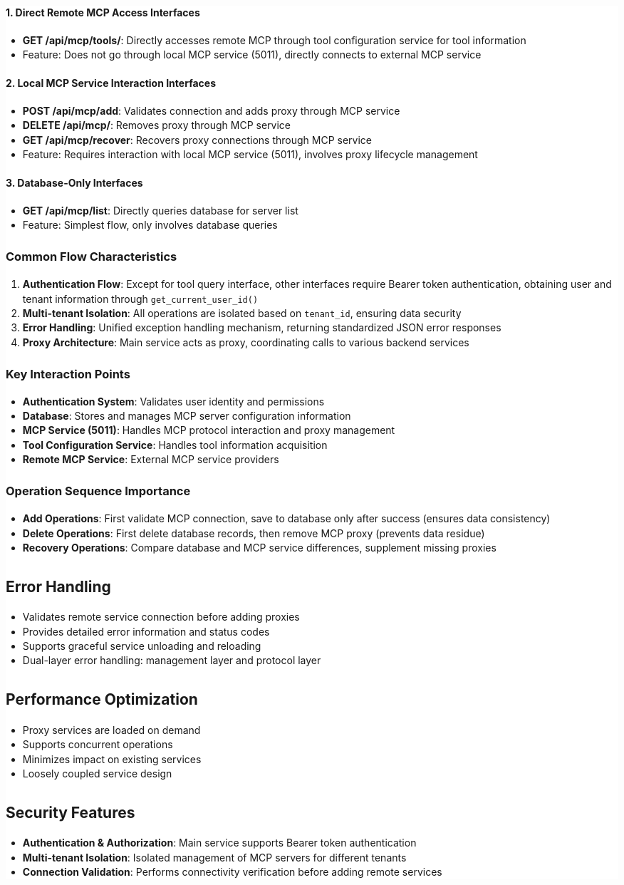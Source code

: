 #### 1. Direct Remote MCP Access Interfaces
- **GET /api/mcp/tools/**: Directly accesses remote MCP through tool configuration service for tool information
- Feature: Does not go through local MCP service (5011), directly connects to external MCP service

#### 2. Local MCP Service Interaction Interfaces  
- **POST /api/mcp/add**: Validates connection and adds proxy through MCP service
- **DELETE /api/mcp/**: Removes proxy through MCP service
- **GET /api/mcp/recover**: Recovers proxy connections through MCP service
- Feature: Requires interaction with local MCP service (5011), involves proxy lifecycle management

#### 3. Database-Only Interfaces
- **GET /api/mcp/list**: Directly queries database for server list
- Feature: Simplest flow, only involves database queries

### Common Flow Characteristics
1. **Authentication Flow**: Except for tool query interface, other interfaces require Bearer token authentication, obtaining user and tenant information through `get_current_user_id()`
2. **Multi-tenant Isolation**: All operations are isolated based on `tenant_id`, ensuring data security
3. **Error Handling**: Unified exception handling mechanism, returning standardized JSON error responses
4. **Proxy Architecture**: Main service acts as proxy, coordinating calls to various backend services

### Key Interaction Points
- **Authentication System**: Validates user identity and permissions
- **Database**: Stores and manages MCP server configuration information
- **MCP Service (5011)**: Handles MCP protocol interaction and proxy management
- **Tool Configuration Service**: Handles tool information acquisition
- **Remote MCP Service**: External MCP service providers

### Operation Sequence Importance
- **Add Operations**: First validate MCP connection, save to database only after success (ensures data consistency)
- **Delete Operations**: First delete database records, then remove MCP proxy (prevents data residue)
- **Recovery Operations**: Compare database and MCP service differences, supplement missing proxies

## Error Handling

- Validates remote service connection before adding proxies
- Provides detailed error information and status codes
- Supports graceful service unloading and reloading
- Dual-layer error handling: management layer and protocol layer

## Performance Optimization

- Proxy services are loaded on demand
- Supports concurrent operations
- Minimizes impact on existing services
- Loosely coupled service design

## Security Features

- **Authentication & Authorization**: Main service supports Bearer token authentication
- **Multi-tenant Isolation**: Isolated management of MCP servers for different tenants
- **Connection Validation**: Performs connectivity verification before adding remote services 